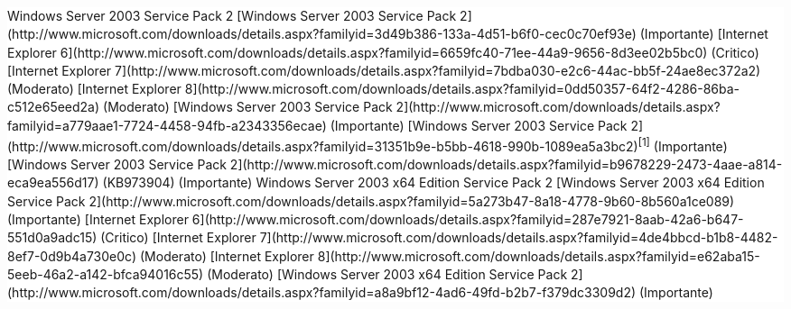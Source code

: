 <tr class="alternateRow">
<td style="border:1px solid black;">
Windows Server 2003 Service Pack 2
</td>
<td style="border:1px solid black;">
[Windows Server 2003 Service Pack 2](http://www.microsoft.com/downloads/details.aspx?familyid=3d49b386-133a-4d51-b6f0-cec0c70ef93e)  
(Importante)
</td>
<td style="border:1px solid black;">
[Internet Explorer 6](http://www.microsoft.com/downloads/details.aspx?familyid=6659fc40-71ee-44a9-9656-8d3ee02b5bc0)  
(Critico)  
[Internet Explorer 7](http://www.microsoft.com/downloads/details.aspx?familyid=7bdba030-e2c6-44ac-bb5f-24ae8ec372a2)  
(Moderato)  
[Internet Explorer 8](http://www.microsoft.com/downloads/details.aspx?familyid=0dd50357-64f2-4286-86ba-c512e65eed2a)  
(Moderato)
</td>
<td style="border:1px solid black;">
[Windows Server 2003 Service Pack 2](http://www.microsoft.com/downloads/details.aspx?familyid=a779aae1-7724-4458-94fb-a2343356ecae)  
(Importante)
</td>
<td style="border:1px solid black;">
[Windows Server 2003 Service Pack 2](http://www.microsoft.com/downloads/details.aspx?familyid=31351b9e-b5bb-4618-990b-1089ea5a3bc2)<sup>[1]</sup>
(Importante)
</td>
<td style="border:1px solid black;">
[Windows Server 2003 Service Pack 2](http://www.microsoft.com/downloads/details.aspx?familyid=b9678229-2473-4aae-a814-eca9ea556d17)  
(KB973904)  
(Importante)
</td>
</tr>
<tr>
<td style="border:1px solid black;">
Windows Server 2003 x64 Edition Service Pack 2
</td>
<td style="border:1px solid black;">
[Windows Server 2003 x64 Edition Service Pack 2](http://www.microsoft.com/downloads/details.aspx?familyid=5a273b47-8a18-4778-9b60-8b560a1ce089)  
(Importante)
</td>
<td style="border:1px solid black;">
[Internet Explorer 6](http://www.microsoft.com/downloads/details.aspx?familyid=287e7921-8aab-42a6-b647-551d0a9adc15)  
(Critico)  
[Internet Explorer 7](http://www.microsoft.com/downloads/details.aspx?familyid=4de4bbcd-b1b8-4482-8ef7-0d9b4a730e0c)  
(Moderato)  
[Internet Explorer 8](http://www.microsoft.com/downloads/details.aspx?familyid=e62aba15-5eeb-46a2-a142-bfca94016c55)  
(Moderato)
</td>
<td style="border:1px solid black;">
[Windows Server 2003 x64 Edition Service Pack 2](http://www.microsoft.com/downloads/details.aspx?familyid=a8a9bf12-4ad6-49fd-b2b7-f379dc3309d2)  
(Importante)
</td>
<td style="border:1px solid black;">